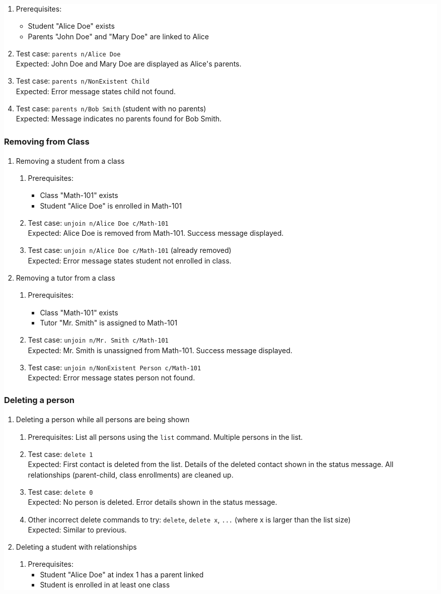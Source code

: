    1. Prerequisites:
      - Student "Alice Doe" exists
      - Parents "John Doe" and "Mary Doe" are linked to Alice

   1. Test case: `parents n/Alice Doe`<br>
      Expected: John Doe and Mary Doe are displayed as Alice's parents.

   1. Test case: `parents n/NonExistent Child`<br>
      Expected: Error message states child not found.

   1. Test case: `parents n/Bob Smith` (student with no parents)<br>
      Expected: Message indicates no parents found for Bob Smith.

### Removing from Class

1. Removing a student from a class

   1. Prerequisites:
      - Class "Math-101" exists
      - Student "Alice Doe" is enrolled in Math-101

   1. Test case: `unjoin n/Alice Doe c/Math-101`<br>
      Expected: Alice Doe is removed from Math-101. Success message displayed.

   1. Test case: `unjoin n/Alice Doe c/Math-101` (already removed)<br>
      Expected: Error message states student not enrolled in class.

1. Removing a tutor from a class

   1. Prerequisites:
      - Class "Math-101" exists
      - Tutor "Mr. Smith" is assigned to Math-101

   1. Test case: `unjoin n/Mr. Smith c/Math-101`<br>
      Expected: Mr. Smith is unassigned from Math-101. Success message displayed.

   1. Test case: `unjoin n/NonExistent Person c/Math-101`<br>
      Expected: Error message states person not found.

### Deleting a person

1. Deleting a person while all persons are being shown

   1. Prerequisites: List all persons using the `list` command. Multiple persons in the list.

   1. Test case: `delete 1`<br>
      Expected: First contact is deleted from the list. Details of the deleted contact shown in the status message. All relationships (parent-child, class enrollments) are cleaned up.

   1. Test case: `delete 0`<br>
      Expected: No person is deleted. Error details shown in the status message.

   1. Other incorrect delete commands to try: `delete`, `delete x`, `...` (where x is larger than the list size)<br>
      Expected: Similar to previous.

1. Deleting a student with relationships

   1. Prerequisites:
      - Student "Alice Doe" at index 1 has a parent linked
      - Student is enrolled in at least one class
